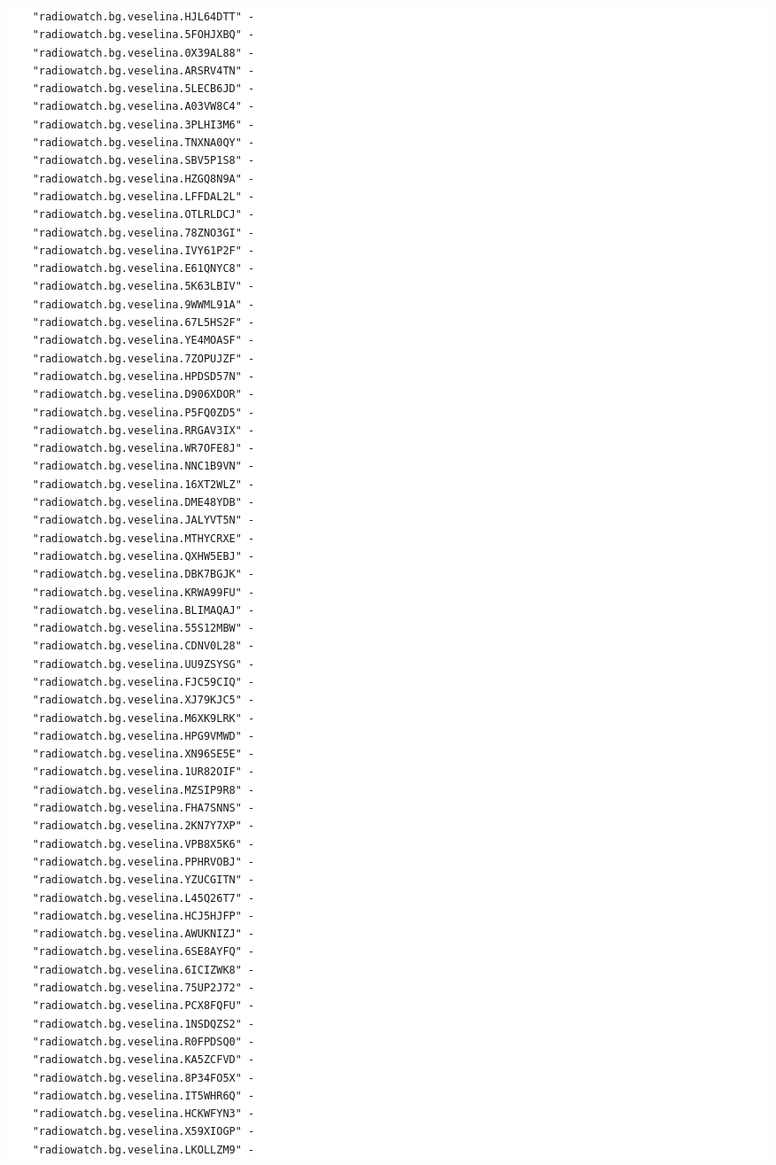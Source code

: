        "radiowatch.bg.veselina.HJL64DTT" - 
        "radiowatch.bg.veselina.5FOHJXBQ" - 
        "radiowatch.bg.veselina.0X39AL88" - 
        "radiowatch.bg.veselina.ARSRV4TN" - 
        "radiowatch.bg.veselina.5LECB6JD" - 
        "radiowatch.bg.veselina.A03VW8C4" - 
        "radiowatch.bg.veselina.3PLHI3M6" - 
        "radiowatch.bg.veselina.TNXNA0QY" - 
        "radiowatch.bg.veselina.SBV5P1S8" - 
        "radiowatch.bg.veselina.HZGQ8N9A" - 
        "radiowatch.bg.veselina.LFFDAL2L" - 
        "radiowatch.bg.veselina.OTLRLDCJ" - 
        "radiowatch.bg.veselina.78ZNO3GI" - 
        "radiowatch.bg.veselina.IVY61P2F" - 
        "radiowatch.bg.veselina.E61QNYC8" - 
        "radiowatch.bg.veselina.5K63LBIV" - 
        "radiowatch.bg.veselina.9WWML91A" - 
        "radiowatch.bg.veselina.67L5HS2F" - 
        "radiowatch.bg.veselina.YE4MOASF" - 
        "radiowatch.bg.veselina.7ZOPUJZF" - 
        "radiowatch.bg.veselina.HPDSD57N" - 
        "radiowatch.bg.veselina.D906XDOR" - 
        "radiowatch.bg.veselina.P5FQ0ZD5" - 
        "radiowatch.bg.veselina.RRGAV3IX" - 
        "radiowatch.bg.veselina.WR7OFE8J" - 
        "radiowatch.bg.veselina.NNC1B9VN" - 
        "radiowatch.bg.veselina.16XT2WLZ" - 
        "radiowatch.bg.veselina.DME48YDB" - 
        "radiowatch.bg.veselina.JALYVT5N" - 
        "radiowatch.bg.veselina.MTHYCRXE" - 
        "radiowatch.bg.veselina.QXHW5EBJ" - 
        "radiowatch.bg.veselina.DBK7BGJK" - 
        "radiowatch.bg.veselina.KRWA99FU" - 
        "radiowatch.bg.veselina.BLIMAQAJ" - 
        "radiowatch.bg.veselina.55S12MBW" - 
        "radiowatch.bg.veselina.CDNV0L28" - 
        "radiowatch.bg.veselina.UU9ZSYSG" - 
        "radiowatch.bg.veselina.FJC59CIQ" - 
        "radiowatch.bg.veselina.XJ79KJC5" - 
        "radiowatch.bg.veselina.M6XK9LRK" - 
        "radiowatch.bg.veselina.HPG9VMWD" - 
        "radiowatch.bg.veselina.XN96SE5E" - 
        "radiowatch.bg.veselina.1UR82OIF" - 
        "radiowatch.bg.veselina.MZSIP9R8" - 
        "radiowatch.bg.veselina.FHA7SNNS" - 
        "radiowatch.bg.veselina.2KN7Y7XP" - 
        "radiowatch.bg.veselina.VPB8X5K6" - 
        "radiowatch.bg.veselina.PPHRVOBJ" - 
        "radiowatch.bg.veselina.YZUCGITN" - 
        "radiowatch.bg.veselina.L45Q26T7" - 
        "radiowatch.bg.veselina.HCJ5HJFP" - 
        "radiowatch.bg.veselina.AWUKNIZJ" - 
        "radiowatch.bg.veselina.6SE8AYFQ" - 
        "radiowatch.bg.veselina.6ICIZWK8" - 
        "radiowatch.bg.veselina.75UP2J72" - 
        "radiowatch.bg.veselina.PCX8FQFU" - 
        "radiowatch.bg.veselina.1NSDQZS2" - 
        "radiowatch.bg.veselina.R0FPDSQ0" - 
        "radiowatch.bg.veselina.KA5ZCFVD" - 
        "radiowatch.bg.veselina.8P34FO5X" - 
        "radiowatch.bg.veselina.IT5WHR6Q" - 
        "radiowatch.bg.veselina.HCKWFYN3" - 
        "radiowatch.bg.veselina.X59XIOGP" - 
        "radiowatch.bg.veselina.LKOLLZM9" - 